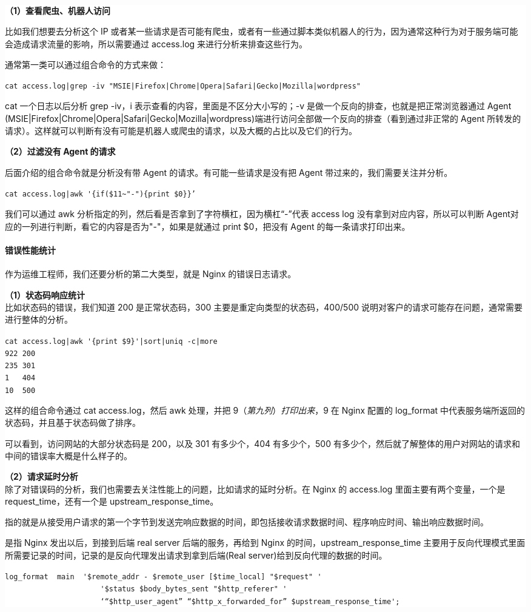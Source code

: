 **（1）查看爬虫、机器人访问**

比如我们想要去分析这个 IP 或者某一些请求是否可能有爬虫，或者有一些通过脚本类似机器人的行为，因为通常这种行为对于服务端可能会造成请求流量的影响，所以需要通过 access.log 来进行分析来排查这些行为。

通常第一类可以通过组合命令的方式来做：

```
cat access.log|grep -iv "MSIE|Firefox|Chrome|Opera|Safari|Gecko|Mozilla|wordpress"
```

cat 一个日志以后分析 grep -iv，i 表示查看的内容，里面是不区分大小写的；-v 是做一个反向的排查，也就是把正常浏览器通过 Agent (MSIE|Firefox|Chrome|Opera|Safari|Gecko|Mozilla|wordpress)端进行访问全部做一个反向的排查（看到通过非正常的 Agent 所转发的请求）。这样就可以判断有没有可能是机器人或爬虫的请求，以及大概的占比以及它们的行为。

**（2）过滤没有 Agent 的请求**

后面介绍的组合命令就是分析没有带 Agent 的请求。有可能一些请求是没有把 Agent 带过来的，我们需要关注并分析。

```
cat access.log|awk '{if($11~"-"){print $0}}’
```

我们可以通过 awk 分析指定的列，然后看是否拿到了字符横杠，因为横杠“-”代表 access log 没有拿到对应内容，所以可以判断 Agent对应的一列进行判断，看它的内容是否为"-"，如果是就通过 print $0，把没有 Agent 的每一条请求打印出来。

#### 错误性能统计

作为运维工程师，我们还要分析的第二大类型，就是 Nginx 的错误日志请求。

**（1）状态码响应统计**  
比如状态码的错误，我们知道 200 是正常状态码，300 主要是重定向类型的状态码，400/500 说明对客户的请求可能存在问题，通常需要进行整体的分析。

```
cat access.log|awk '{print $9}'|sort|uniq -c|more
922 200
235 301
1   404
10  500
```

这样的组合命令通过 cat access.log，然后 awk 处理，并把 $9（第九列） 打印出来，$9 在 Nginx 配置的 log\_format 中代表服务端所返回的状态码，并且基于状态码做了排序。

可以看到，访问网站的大部分状态码是 200，以及 301 有多少个，404 有多少个，500 有多少个，然后就了解整体的用户对网站的请求和中间的错误率大概是什么样子的。

**（2）请求延时分析**  
除了对错误码的分析，我们也需要去关注性能上的问题，比如请求的延时分析。在 Nginx 的 access.log 里面主要有两个变量，一个是 request\_time，还有一个是 upstream\_response\_time。

指的就是从接受用户请求的第一个字节到发送完响应数据的时间，即包括接收请求数据时间、程序响应时间、输出响应数据时间。

是指 Nginx 发出以后，到接到后端 real server 后端的服务，再给到 Nginx 的时间，upstream\_response\_time 主要用于反向代理模式里面所需要记录的时间，记录的是反向代理发出请求到拿到后端(Real server)给到反向代理的数据的时间。

```
log_format  main  '$remote_addr - $remote_user [$time_local] "$request" '
                      '$status $body_bytes_sent "$http_referer" '
                      ‘“$http_user_agent” “$http_x_forwarded_for” $upstream_response_time';
```

